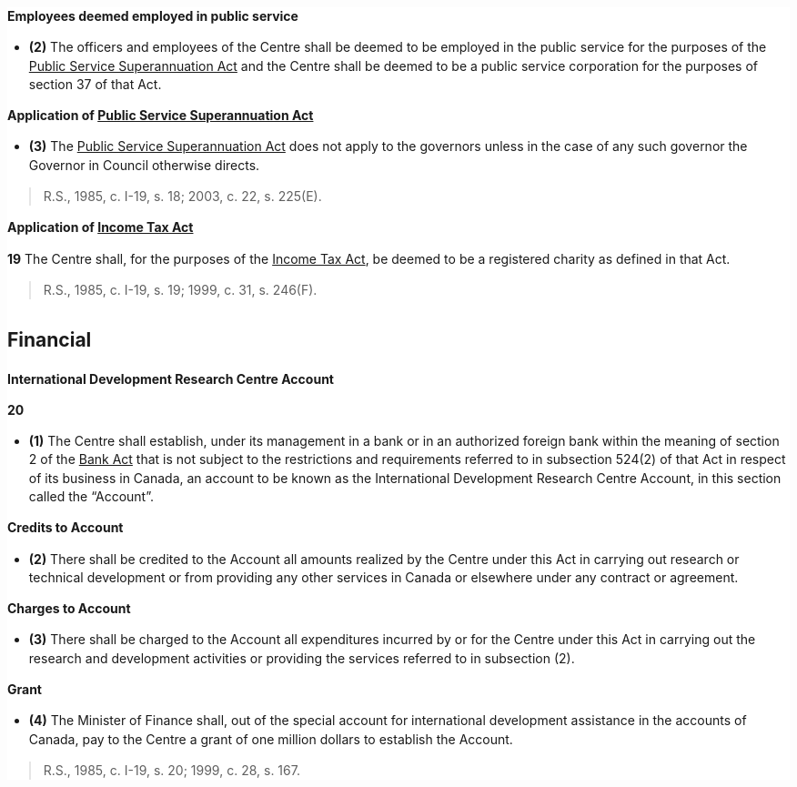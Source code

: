 **Employees deemed employed in public service**

- **(2)** The officers and employees of the Centre shall be deemed to be employed in the public service for the purposes of the [Public Service Superannuation Act](/en/Acts/Revised%20Statutes%20of%20Canada/P/P-36.md) and the Centre shall be deemed to be a public service corporation for the purposes of section 37 of that Act.

**Application of [Public Service Superannuation Act](/en/Acts/Revised%20Statutes%20of%20Canada/P/P-36.md)**

- **(3)** The [Public Service Superannuation Act](/en/Acts/Revised%20Statutes%20of%20Canada/P/P-36.md) does not apply to the governors unless in the case of any such governor the Governor in Council otherwise directs.
> R.S., 1985, c. I-19, s. 18; 2003, c. 22, s. 225(E).





**Application of [Income Tax Act](/en/Acts/Statutes%20of%20Canada/1985/c.%201%20(5th%20Supp.).md)**

**19** The Centre shall, for the purposes of the [Income Tax Act](/en/Acts/Statutes%20of%20Canada/1985/c.%201%20(5th%20Supp.).md), be deemed to be a registered charity as defined in that Act.
> R.S., 1985, c. I-19, s. 19; 1999, c. 31, s. 246(F).





## Financial



**International Development Research Centre Account**

**20** 

- **(1)** The Centre shall establish, under its management in a bank or in an authorized foreign bank within the meaning of section 2 of the [Bank Act](/en/Acts/Statutes%20of%20Canada/1991/c.%2046.md) that is not subject to the restrictions and requirements referred to in subsection 524(2) of that Act in respect of its business in Canada, an account to be known as the International Development Research Centre Account, in this section called the “Account”.

**Credits to Account**

- **(2)** There shall be credited to the Account all amounts realized by the Centre under this Act in carrying out research or technical development or from providing any other services in Canada or elsewhere under any contract or agreement.

**Charges to Account**

- **(3)** There shall be charged to the Account all expenditures incurred by or for the Centre under this Act in carrying out the research and development activities or providing the services referred to in subsection (2).

**Grant**

- **(4)** The Minister of Finance shall, out of the special account for international development assistance in the accounts of Canada, pay to the Centre a grant of one million dollars to establish the Account.
> R.S., 1985, c. I-19, s. 20; 1999, c. 28, s. 167.
